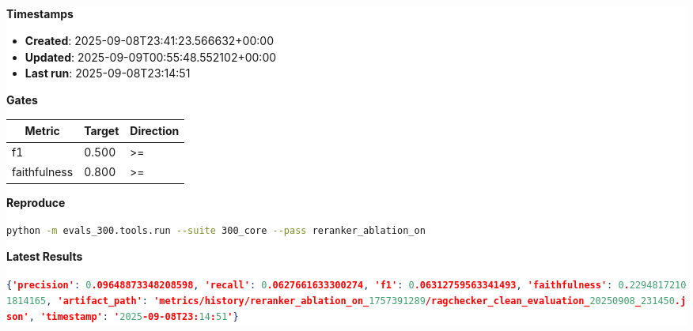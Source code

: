 **Timestamps**
- **Created**: 2025-09-08T23:41:23.566632+00:00
- **Updated**: 2025-09-09T00:55:48.552102+00:00
- **Last run**: 2025-09-08T23:14:51


**Gates**

| Metric | Target | Direction |
|--------|--------|-----------|
| f1 | 0.500 | >= |
| faithfulness | 0.800 | >= |



**Reproduce**
```bash
python -m evals_300.tools.run --suite 300_core --pass reranker_ablation_on
```

**Latest Results**
```json
{'precision': 0.09648873348208598, 'recall': 0.0627661633300274, 'f1': 0.06312759563341493, 'faithfulness': 0.22948172101814165, 'artifact_path': 'metrics/history/reranker_ablation_on_1757391289/ragchecker_clean_evaluation_20250908_231450.json', 'timestamp': '2025-09-08T23:14:51'}
```

